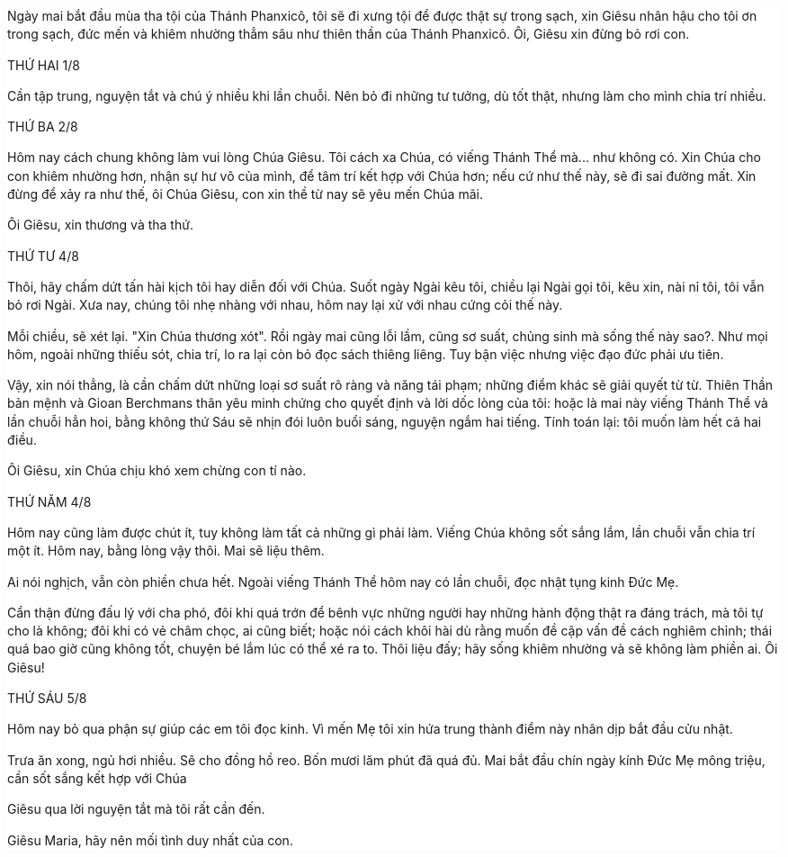 Ngày mai bắt đầu mùa tha tội của Thánh Phanxicô, tôi sẽ đi xưng tội để được thật sự trong sạch, xin Giêsu nhân hậu cho tôi ơn trong sạch, đức mến và khiêm nhường thẳm sâu như thiên thần của Thánh Phanxicô. Ôi, Giêsu xin đừng bỏ rơi con.

THỨ HAI 1/8

Cần tập trung, nguyện tắt và chú ý nhiều khi lần chuỗi. Nên bỏ đi những tư tưởng, dù tốt thật, nhưng làm cho mình chia trí nhiều.

THỨ BA 2/8

Hôm nay cách chung không làm vui lòng Chúa Giêsu. Tôi cách xa Chúa, có viếng Thánh Thể mà... như không có. Xin Chúa cho con khiêm nhường hơn, nhận sự hư vô của mình, để tâm trí kết hợp với Chúa hơn; nếu cứ như thế này, sẽ đi sai đường mất. Xin đừng để xảy ra như thế, ôi Chúa Giêsu, con xin thề từ nay sẽ yêu mến Chúa mãi.

Ôi Giêsu, xin thương và tha thứ.

THỨ TƯ 4/8

Thôi, hãy chấm dứt tấn hài kịch tôi hay diễn đối với Chúa. Suốt ngày Ngài kêu tôi, chiều lại Ngài gọi tôi, kêu xin, nài nỉ tôi, tôi vẫn bỏ rơi Ngài. Xưa nay, chúng tôi nhẹ nhàng với nhau, hôm nay lại xử với nhau cứng cỏi thế này.

Mỗi chiều, sẽ xét lại. "Xin Chúa thương xót". Rồi ngày mai cũng lỗi lầm, cũng sơ suất, chủng sinh mà sống thế này sao?. Như mọi hôm, ngoài những thiếu sót, chia trí, lo ra lại còn bỏ đọc sách thiêng liêng. Tuy bận việc nhưng việc đạo đức phải ưu tiên.

Vậy, xin nói thẳng, là cần chấm dứt những loại sơ suất rõ ràng và năng tái phạm; những điểm khác sẽ giải quyết từ từ. Thiên Thần bản mệnh và Gioan Berchmans thân yêu minh chứng cho quyết định và lời dốc lòng của tôi: hoặc là mai này viếng Thánh Thể và lần chuỗi hẳn hoi, bằng không thứ Sáu sẽ nhịn đói luôn buổi sáng, nguyện ngắm hai tiếng. Tính toán lại: tôi muốn làm hết cả hai điều.

Ôi Giêsu, xin Chúa chịu khó xem chừng con tí nào.

THỨ NĂM 4/8

Hôm nay cũng làm được chút ít, tuy không làm tất cả những gì phải làm. Viếng Chúa không sốt sắng lắm, lần chuỗi vẫn chia trí một ít. Hôm nay, bằng lòng vậy thôi. Mai sẽ liệu thêm.

Ai nói nghịch, vẫn còn phiền chưa hết. Ngoài viếng Thánh Thể hôm nay có lần chuỗi, đọc nhật tụng kinh Đức Mẹ.

Cẩn thận đừng đấu lý với cha phó, đôi khi quá trớn để bênh vực những người hay những hành động thật ra đáng trách, mà tôi tự cho là không; đôi khi có vẻ châm chọc, ai cũng biết; hoặc nói cách khôi hài dù rằng muốn đề cập vấn đề cách nghiêm chỉnh; thái quá bao giờ cũng không tốt, chuyện bé lắm lúc có thể xé ra to. Thôi liệu đấy; hãy sống khiêm nhường và sẽ không làm phiền ai. Ôi Giêsu!

THỨ SÁU 5/8

Hôm nay bỏ qua phận sự giúp các em tôi đọc kinh. Vì mến Mẹ tôi xin hứa trung thành điểm này nhân dịp bắt đầu cửu nhật.

Trưa ăn xong, ngủ hơi nhiều. Sẽ cho đồng hồ reo. Bốn mươi lăm phút đã quá đủ. Mai bắt đầu chín ngày kính Đức Mẹ mông triệu, cần sốt sắng kết hợp với Chúa

Giêsu qua lời nguyện tắt mà tôi rất cần đến.

Giêsu Maria, hãy nên mối tình duy nhất của con.
